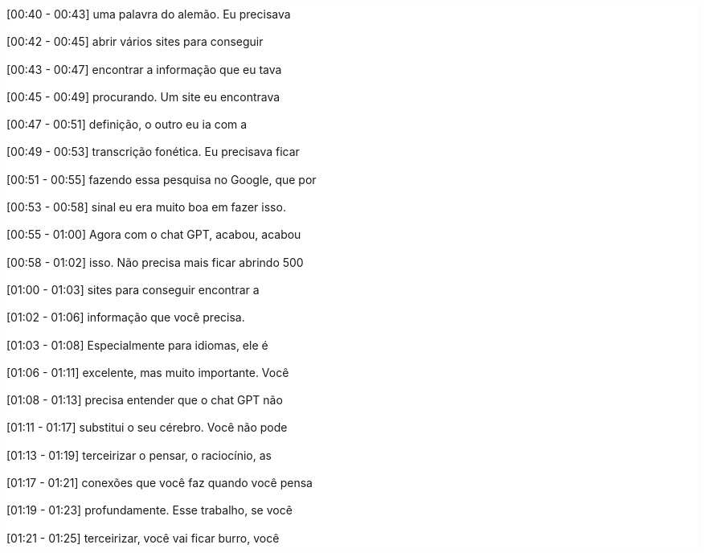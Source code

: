 [00:40 - 00:43]
uma palavra do alemão. Eu precisava

[00:42 - 00:45]
abrir vários sites para conseguir

[00:43 - 00:47]
encontrar a informação que eu tava

[00:45 - 00:49]
procurando. Um site eu encontrava

[00:47 - 00:51]
definição, o outro eu ia com a

[00:49 - 00:53]
transcrição fonética. Eu precisava ficar

[00:51 - 00:55]
fazendo essa pesquisa no Google, que por

[00:53 - 00:58]
sinal eu era muito boa em fazer isso.

[00:55 - 01:00]
Agora com o chat GPT, acabou, acabou

[00:58 - 01:02]
isso. Não precisa mais ficar abrindo 500

[01:00 - 01:03]
sites para conseguir encontrar a

[01:02 - 01:06]
informação que você precisa.

[01:03 - 01:08]
Especialmente para idiomas, ele é

[01:06 - 01:11]
excelente, mas muito importante. Você

[01:08 - 01:13]
precisa entender que o chat GPT não

[01:11 - 01:17]
substitui o seu cérebro. Você não pode

[01:13 - 01:19]
terceirizar o pensar, o raciocínio, as

[01:17 - 01:21]
conexões que você faz quando você pensa

[01:19 - 01:23]
profundamente. Esse trabalho, se você

[01:21 - 01:25]
terceirizar, você vai ficar burro, você
